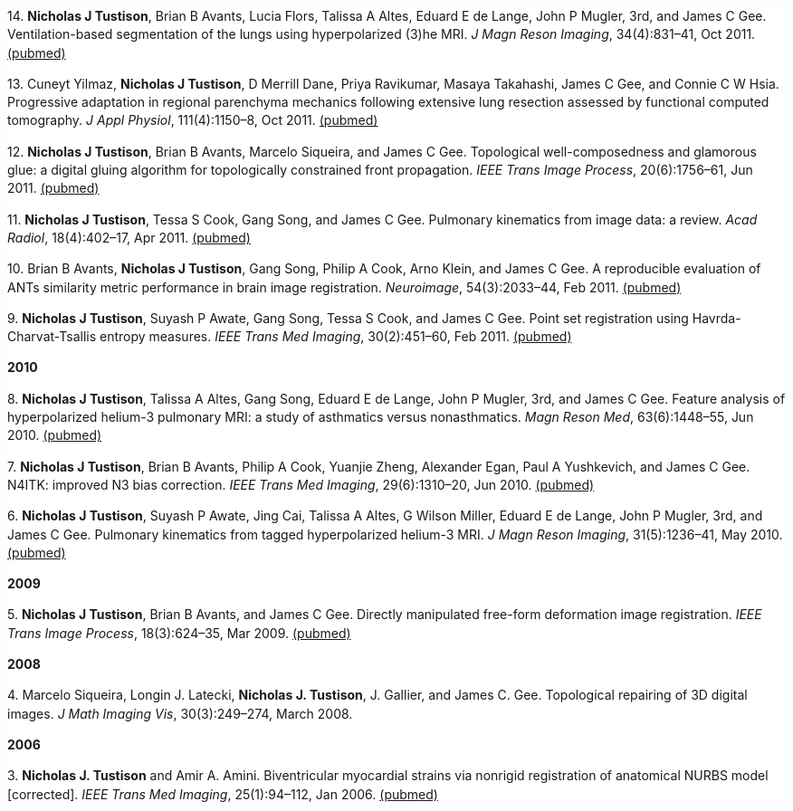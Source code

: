14\. __Nicholas J Tustison__, Brian B Avants, Lucia Flors, Talissa A Altes, Eduard E de Lange, John P Mugler, 3rd, and James C Gee. Ventilation-based segmentation of the lungs using hyperpolarized (3)he MRI. _J Magn Reson Imaging_, 34(4):831–41, Oct 2011. [(pubmed)](http://www.ncbi.nlm.nih.gov/pubmed/21837781)

13\. Cuneyt Yilmaz, __Nicholas J Tustison__, D Merrill Dane, Priya Ravikumar, Masaya Takahashi, James C Gee, and Connie C W Hsia. Progressive adaptation in regional parenchyma mechanics following extensive lung resection assessed by functional computed tomography. _J Appl Physiol_, 111(4):1150–8, Oct 2011. [(pubmed)](http://www.ncbi.nlm.nih.gov/pubmed/21799134)

12\. __Nicholas J Tustison__, Brian B Avants, Marcelo Siqueira, and James C Gee. Topological well-composedness and glamorous glue: a digital gluing algorithm for topologically constrained front propagation. _IEEE Trans Image Process_, 20(6):1756–61, Jun 2011. [(pubmed)](http://www.ncbi.nlm.nih.gov/pubmed/21118779)

11\. __Nicholas J Tustison__, Tessa S Cook, Gang Song, and James C Gee. Pulmonary kinematics from image data: a review. _Acad Radiol_, 18(4):402–17, Apr 2011. [(pubmed)](http://www.ncbi.nlm.nih.gov/pubmed/21377592)

10\. Brian B Avants, __Nicholas J Tustison__, Gang Song, Philip A Cook, Arno Klein, and James C Gee. A reproducible evaluation of ANTs similarity metric performance in brain image registration. _Neuroimage_, 54(3):2033–44, Feb 2011. [(pubmed)](http://www.ncbi.nlm.nih.gov/pubmed/20851191)

9\. __Nicholas J Tustison__, Suyash P Awate, Gang Song, Tessa S Cook, and James C Gee. Point set registration using Havrda-Charvat-Tsallis entropy measures. _IEEE Trans Med Imaging_, 30(2):451–60, Feb 2011. [(pubmed)](http://www.ncbi.nlm.nih.gov/pubmed/20937578)

**2010**

8\. __Nicholas J Tustison__, Talissa A Altes, Gang Song, Eduard E de Lange, John P Mugler, 3rd, and James C Gee. Feature analysis of hyperpolarized helium-3 pulmonary MRI: a study of asthmatics versus nonasthmatics. _Magn Reson Med_, 63(6):1448–55, Jun 2010. [(pubmed)](http://www.ncbi.nlm.nih.gov/pubmed/20512846)

7\. __Nicholas J Tustison__, Brian B Avants, Philip A Cook, Yuanjie Zheng, Alexander Egan, Paul A Yushkevich, and James C Gee. N4ITK: improved N3 bias correction. _IEEE Trans Med Imaging_, 29(6):1310–20, Jun 2010. [(pubmed)](http://www.ncbi.nlm.nih.gov/pubmed/20378467)

6\. __Nicholas J Tustison__, Suyash P Awate, Jing Cai, Talissa A Altes, G Wilson Miller, Eduard E de Lange, John P Mugler, 3rd, and James C Gee. Pulmonary kinematics from tagged hyperpolarized helium-3 MRI. _J Magn Reson Imaging_, 31(5):1236–41, May 2010. [(pubmed)](http://www.ncbi.nlm.nih.gov/pubmed/20432362)

**2009**

5\. __Nicholas J Tustison__, Brian B Avants, and James C Gee. Directly manipulated free-form deformation image registration. _IEEE Trans Image Process_, 18(3):624–35, Mar 2009. [(pubmed)](http://www.ncbi.nlm.nih.gov/pubmed/19171516)

**2008**

4\. Marcelo Siqueira, Longin J. Latecki, __Nicholas J. Tustison__, J. Gallier, and James C. Gee. Topological repairing of 3D digital images. _J Math Imaging Vis_, 30(3):249–274, March 2008.

**2006**

3\. __Nicholas J. Tustison__ and Amir A. Amini. Biventricular myocardial strains via nonrigid registration of anatomical NURBS model [corrected]. _IEEE Trans Med Imaging_, 25(1):94–112, Jan 2006. [(pubmed)](http://www.ncbi.nlm.nih.gov/pubmed/16398418)
